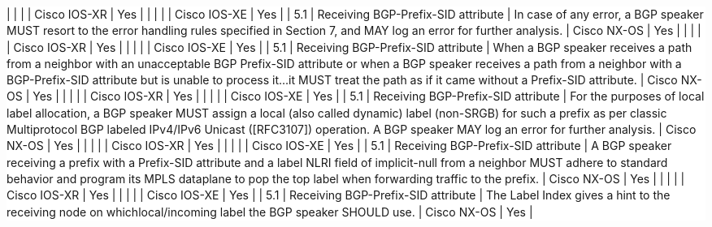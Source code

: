|         |                                     |                                                                                                                                                                                                                                                                                                                         | Cisco IOS-XR   | Yes      |
|         |                                     |                                                                                                                                                                                                                                                                                                                         | Cisco IOS-XE   | Yes      |
| 5.1     | Receiving BGP-Prefix-SID attribute  | In  case of any error, a BGP speaker MUST resort to the error handling  rules specified in Section 7, and MAY log an error for further analysis.                                                                                                                                                                        | Cisco NX-OS    | Yes      |
|         |                                     |                                                                                                                                                                                                                                                                                                                         | Cisco IOS-XR   | Yes      |
|         |                                     |                                                                                                                                                                                                                                                                                                                         | Cisco IOS-XE   | Yes      |
| 5.1     | Receiving BGP-Prefix-SID attribute  | When  a BGP speaker receives a path from a neighbor with an unacceptable BGP  Prefix-SID attribute or when a BGP speaker receives a path from a  neighbor with a BGP-Prefix-SID attribute but is unable to process  it...it MUST treat the path as if it came without a Prefix-SID  attribute.                          | Cisco NX-OS    | Yes      |
|         |                                     |                                                                                                                                                                                                                                                                                                                         | Cisco IOS-XR   | Yes      |
|         |                                     |                                                                                                                                                                                                                                                                                                                         | Cisco IOS-XE   | Yes      |
| 5.1     | Receiving BGP-Prefix-SID attribute  | For  the purposes of local label allocation, a BGP speaker MUST assign a  local (also called dynamic) label (non-SRGB) for such a prefix as per  classic Multiprotocol BGP labeled IPv4/IPv6 Unicast ([RFC3107])  operation.  A BGP speaker MAY log an error for further analysis.                                      | Cisco NX-OS    | Yes      |
|         |                                     |                                                                                                                                                                                                                                                                                                                         | Cisco IOS-XR   | Yes      |
|         |                                     |                                                                                                                                                                                                                                                                                                                         | Cisco IOS-XE   | Yes      |
| 5.1     | Receiving BGP-Prefix-SID attribute  | A  BGP speaker receiving a prefix with a Prefix-SID attribute and a label  NLRI field of implicit-null from a neighbor MUST adhere to standard  behavior and program its MPLS dataplane to pop the top label when  forwarding traffic to the prefix.                                                                    | Cisco NX-OS    | Yes      |
|         |                                     |                                                                                                                                                                                                                                                                                                                         | Cisco IOS-XR   | Yes      |
|         |                                     |                                                                                                                                                                                                                                                                                                                         | Cisco IOS-XE   | Yes      |
| 5.1     | Receiving BGP-Prefix-SID attribute  | The Label Index gives a hint to the receiving node on whichlocal/incoming label the BGP speaker SHOULD use.                                                                                                                                                                                                             | Cisco NX-OS    | Yes      |